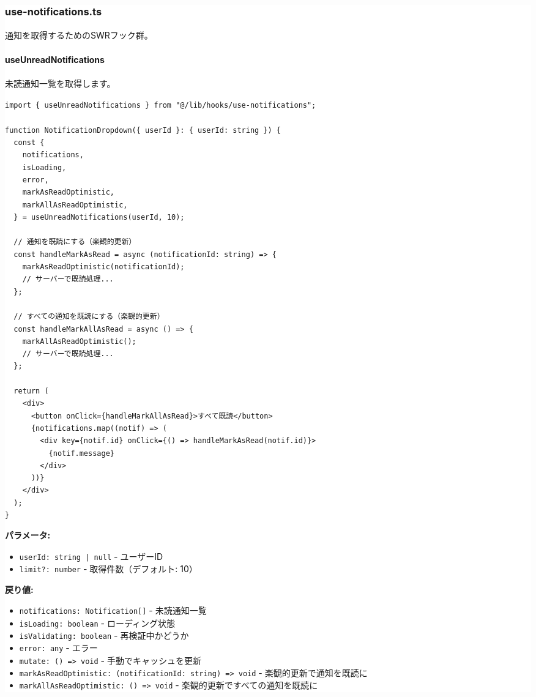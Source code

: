 ### use-notifications.ts

通知を取得するためのSWRフック群。

#### useUnreadNotifications

未読通知一覧を取得します。

```tsx
import { useUnreadNotifications } from "@/lib/hooks/use-notifications";

function NotificationDropdown({ userId }: { userId: string }) {
  const {
    notifications,
    isLoading,
    error,
    markAsReadOptimistic,
    markAllAsReadOptimistic,
  } = useUnreadNotifications(userId, 10);

  // 通知を既読にする（楽観的更新）
  const handleMarkAsRead = async (notificationId: string) => {
    markAsReadOptimistic(notificationId);
    // サーバーで既読処理...
  };

  // すべての通知を既読にする（楽観的更新）
  const handleMarkAllAsRead = async () => {
    markAllAsReadOptimistic();
    // サーバーで既読処理...
  };

  return (
    <div>
      <button onClick={handleMarkAllAsRead}>すべて既読</button>
      {notifications.map((notif) => (
        <div key={notif.id} onClick={() => handleMarkAsRead(notif.id)}>
          {notif.message}
        </div>
      ))}
    </div>
  );
}
```

**パラメータ:**
- `userId: string | null` - ユーザーID
- `limit?: number` - 取得件数（デフォルト: 10）

**戻り値:**
- `notifications: Notification[]` - 未読通知一覧
- `isLoading: boolean` - ローディング状態
- `isValidating: boolean` - 再検証中かどうか
- `error: any` - エラー
- `mutate: () => void` - 手動でキャッシュを更新
- `markAsReadOptimistic: (notificationId: string) => void` - 楽観的更新で通知を既読に
- `markAllAsReadOptimistic: () => void` - 楽観的更新ですべての通知を既読に

